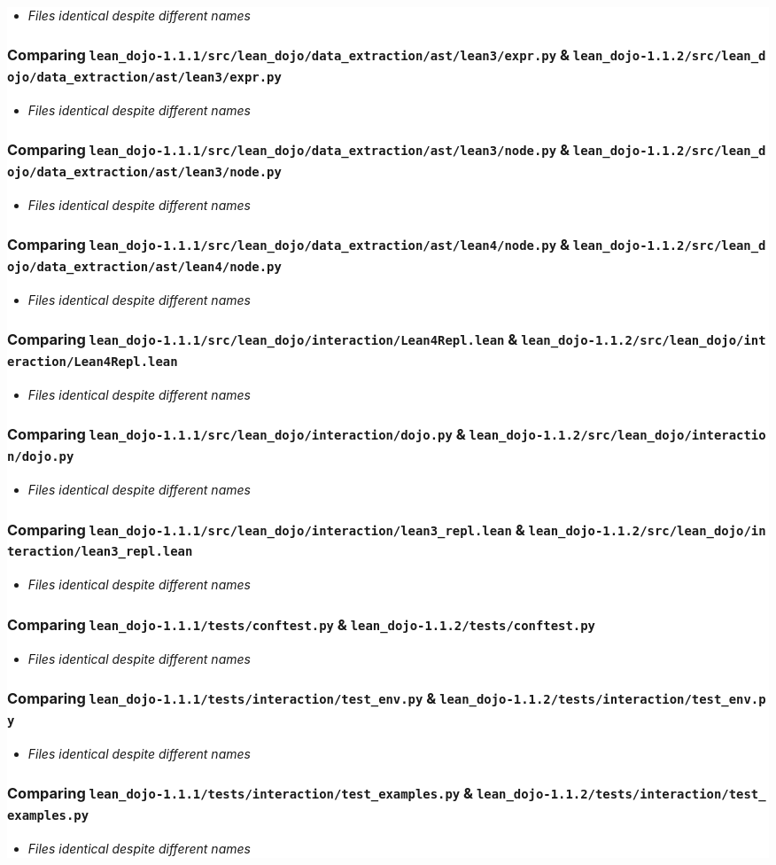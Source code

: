  * *Files identical despite different names*

### Comparing `lean_dojo-1.1.1/src/lean_dojo/data_extraction/ast/lean3/expr.py` & `lean_dojo-1.1.2/src/lean_dojo/data_extraction/ast/lean3/expr.py`

 * *Files identical despite different names*

### Comparing `lean_dojo-1.1.1/src/lean_dojo/data_extraction/ast/lean3/node.py` & `lean_dojo-1.1.2/src/lean_dojo/data_extraction/ast/lean3/node.py`

 * *Files identical despite different names*

### Comparing `lean_dojo-1.1.1/src/lean_dojo/data_extraction/ast/lean4/node.py` & `lean_dojo-1.1.2/src/lean_dojo/data_extraction/ast/lean4/node.py`

 * *Files identical despite different names*

### Comparing `lean_dojo-1.1.1/src/lean_dojo/interaction/Lean4Repl.lean` & `lean_dojo-1.1.2/src/lean_dojo/interaction/Lean4Repl.lean`

 * *Files identical despite different names*

### Comparing `lean_dojo-1.1.1/src/lean_dojo/interaction/dojo.py` & `lean_dojo-1.1.2/src/lean_dojo/interaction/dojo.py`

 * *Files identical despite different names*

### Comparing `lean_dojo-1.1.1/src/lean_dojo/interaction/lean3_repl.lean` & `lean_dojo-1.1.2/src/lean_dojo/interaction/lean3_repl.lean`

 * *Files identical despite different names*

### Comparing `lean_dojo-1.1.1/tests/conftest.py` & `lean_dojo-1.1.2/tests/conftest.py`

 * *Files identical despite different names*

### Comparing `lean_dojo-1.1.1/tests/interaction/test_env.py` & `lean_dojo-1.1.2/tests/interaction/test_env.py`

 * *Files identical despite different names*

### Comparing `lean_dojo-1.1.1/tests/interaction/test_examples.py` & `lean_dojo-1.1.2/tests/interaction/test_examples.py`

 * *Files identical despite different names*

